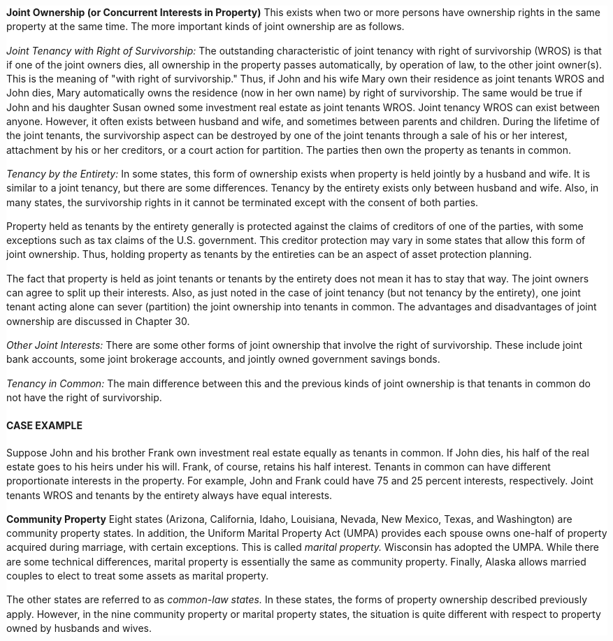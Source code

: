 **Joint Ownership (or Concurrent Interests in Property)** This exists when two or more persons have ownership rights in the same property at the same time. The more important kinds of joint ownership are as follows.

*Joint Tenancy with Right of Survivorship:* The outstanding characteristic of joint tenancy with right of survivorship (WROS) is that if one of the joint owners dies, all ownership in the property passes automatically, by operation of law, to the other joint owner(s). This is the meaning of "with right of survivorship." Thus, if John and his wife Mary own their residence as joint tenants WROS and John dies, Mary automatically owns the residence (now in her own name) by right of survivorship. The same would be true if John and his daughter Susan owned some investment real estate as joint tenants WROS. Joint tenancy WROS can exist between anyone. However, it often exists between husband and wife, and sometimes between parents and children. During the lifetime of the joint tenants, the survivorship aspect can be destroyed by one of the joint tenants through a sale of his or her interest, attachment by his or her creditors, or a court action for partition. The parties then own the property as tenants in common.

*Tenancy by the Entirety:* In some states, this form of ownership exists when property is held jointly by a husband and wife. It is similar to a joint tenancy, but there are some differences. Tenancy by the entirety exists only between husband and wife. Also, in many states, the survivorship rights in it cannot be terminated except with the consent of both parties.

Property held as tenants by the entirety generally is protected against the claims of creditors of one of the parties, with some exceptions such as tax claims of the U.S. government. This creditor protection may vary in some states that allow this form of joint ownership. Thus, holding property as tenants by the entireties can be an aspect of asset protection planning.

The fact that property is held as joint tenants or tenants by the entirety does not mean it has to stay that way. The joint owners can agree to split up their interests. Also, as just noted in the case of joint tenancy (but not tenancy by the entirety), one joint tenant acting alone can sever (partition) the joint ownership into tenants in common. The advantages and disadvantages of joint ownership are discussed in Chapter 30.

*Other Joint Interests:* There are some other forms of joint ownership that involve the right of survivorship. These include joint bank accounts, some joint brokerage accounts, and jointly owned government savings bonds.

*Tenancy in Common:* The main difference between this and the previous kinds of joint ownership is that tenants in common do not have the right of survivorship.

#### **CASE EXAMPLE**

Suppose John and his brother Frank own investment real estate equally as tenants in common. If John dies, his half of the real estate goes to his heirs under his will. Frank, of course, retains his half interest. Tenants in common can have different proportionate interests in the property. For example, John and Frank could have 75 and 25 percent interests, respectively. Joint tenants WROS and tenants by the entirety always have equal interests.

**Community Property** Eight states (Arizona, California, Idaho, Louisiana, Nevada, New Mexico, Texas, and Washington) are community property states. In addition, the Uniform Marital Property Act (UMPA) provides each spouse owns one-half of property acquired during marriage, with certain exceptions. This is called *marital property.* Wisconsin has adopted the UMPA. While there are some technical differences, marital property is essentially the same as community property. Finally, Alaska allows married couples to elect to treat some assets as marital property.

The other states are referred to as *common-law states.* In these states, the forms of property ownership described previously apply. However, in the nine community property or marital property states, the situation is quite different with respect to property owned by husbands and wives.
